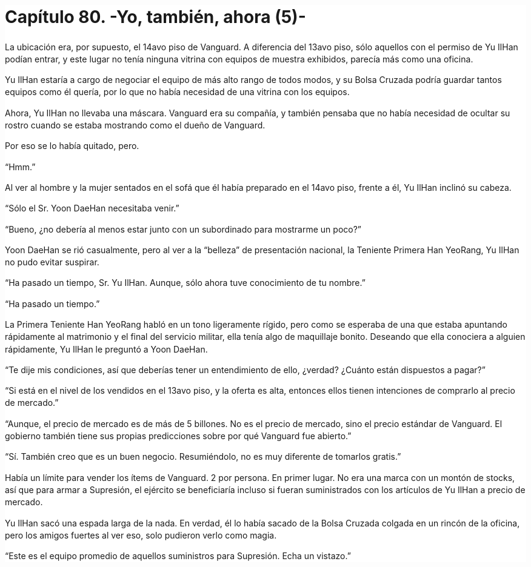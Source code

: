 
# Capítulo 80. -Yo, también, ahora (5)-


La ubicación era, por supuesto, el 14avo piso de Vanguard. A diferencia del 13avo piso, sólo aquellos con el permiso de Yu IlHan podían entrar, y este lugar no tenía ninguna vitrina con equipos de muestra exhibidos, parecía más como una oficina.

Yu IlHan estaría a cargo de negociar el equipo de más alto rango de todos modos, y su Bolsa Cruzada podría guardar tantos equipos como él quería, por lo que no había necesidad de una vitrina con los equipos.

Ahora, Yu IlHan no llevaba una máscara. Vanguard era su compañía, y también pensaba que no había necesidad de ocultar su rostro cuando se estaba mostrando como el dueño de Vanguard.

Por eso se lo había quitado, pero.

“Hmm.”

Al ver al hombre y la mujer sentados en el sofá que él había preparado en el 14avo piso, frente a él, Yu IlHan inclinó su cabeza.

“Sólo el Sr. Yoon DaeHan necesitaba venir.”

“Bueno, ¿no debería al menos estar junto con un subordinado para mostrarme un poco?”

Yoon DaeHan se rió casualmente, pero al ver a la “belleza” de presentación nacional, la Teniente Primera Han YeoRang, Yu IlHan no pudo evitar suspirar.

“Ha pasado un tiempo, Sr. Yu IlHan. Aunque, sólo ahora tuve conocimiento de tu nombre.”

“Ha pasado un tiempo.”

La Primera Teniente Han YeoRang habló en un tono ligeramente rígido, pero como se esperaba de una que estaba apuntando rápidamente al matrimonio y el final del servicio militar, ella tenía algo de maquillaje bonito. Deseando que ella conociera a alguien rápidamente, Yu IlHan le preguntó a Yoon DaeHan.

“Te dije mis condiciones, así que deberías tener un entendimiento de ello, ¿verdad? ¿Cuánto están dispuestos a pagar?”

“Si está en el nivel de los vendidos en el 13avo piso, y la oferta es alta, entonces ellos tienen intenciones de comprarlo al precio de mercado.”

“Aunque, el precio de mercado es de más de 5 billones. No es el precio de mercado, sino el precio estándar de Vanguard. El gobierno también tiene sus propias predicciones sobre por qué Vanguard fue abierto.”

“Sí. También creo que es un buen negocio. Resumiéndolo, no es muy diferente de tomarlos gratis.”

Había un límite para vender los ítems de Vanguard. 2 por persona. En primer lugar. No era una marca con un montón de stocks, así que para armar a Supresión, el ejército se beneficiaría incluso si fueran suministrados con los artículos de Yu IlHan a precio de mercado.

Yu IlHan sacó una espada larga de la nada. En verdad, él lo había sacado de la Bolsa Cruzada colgada en un rincón de la oficina, pero los amigos fuertes al ver eso, solo pudieron verlo como magia.

“Este es el equipo promedio de aquellos suministros para Supresión. Echa un vistazo.”
